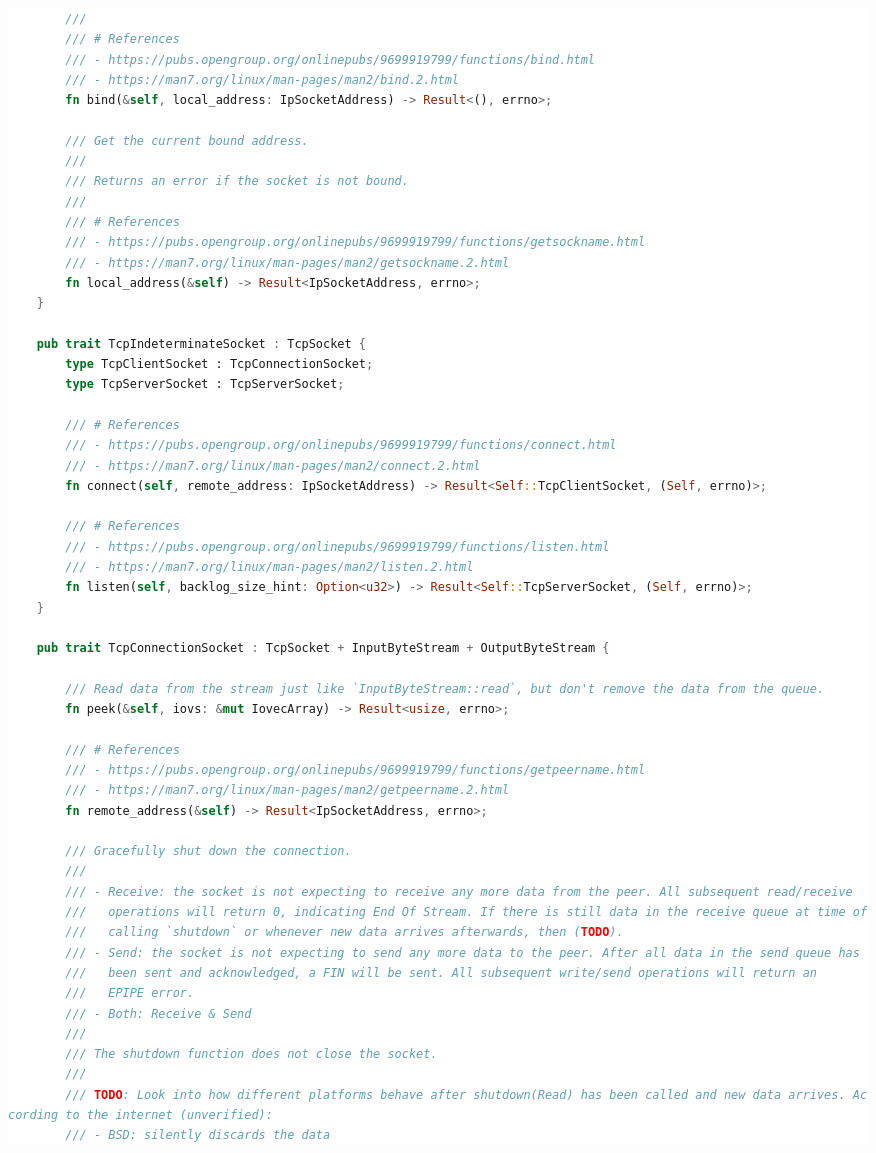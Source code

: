 ```rs
        /// 
        /// # References
        /// - https://pubs.opengroup.org/onlinepubs/9699919799/functions/bind.html
        /// - https://man7.org/linux/man-pages/man2/bind.2.html
        fn bind(&self, local_address: IpSocketAddress) -> Result<(), errno>;

        /// Get the current bound address.
        /// 
        /// Returns an error if the socket is not bound.
        /// 
        /// # References
        /// - https://pubs.opengroup.org/onlinepubs/9699919799/functions/getsockname.html
        /// - https://man7.org/linux/man-pages/man2/getsockname.2.html
        fn local_address(&self) -> Result<IpSocketAddress, errno>;
    }

    pub trait TcpIndeterminateSocket : TcpSocket {
        type TcpClientSocket : TcpConnectionSocket;
        type TcpServerSocket : TcpServerSocket;

        /// # References
        /// - https://pubs.opengroup.org/onlinepubs/9699919799/functions/connect.html
        /// - https://man7.org/linux/man-pages/man2/connect.2.html
        fn connect(self, remote_address: IpSocketAddress) -> Result<Self::TcpClientSocket, (Self, errno)>;

        /// # References
        /// - https://pubs.opengroup.org/onlinepubs/9699919799/functions/listen.html
        /// - https://man7.org/linux/man-pages/man2/listen.2.html
        fn listen(self, backlog_size_hint: Option<u32>) -> Result<Self::TcpServerSocket, (Self, errno)>;
    }

    pub trait TcpConnectionSocket : TcpSocket + InputByteStream + OutputByteStream {

        /// Read data from the stream just like `InputByteStream::read`, but don't remove the data from the queue.
        fn peek(&self, iovs: &mut IovecArray) -> Result<usize, errno>;

        /// # References
        /// - https://pubs.opengroup.org/onlinepubs/9699919799/functions/getpeername.html
        /// - https://man7.org/linux/man-pages/man2/getpeername.2.html
        fn remote_address(&self) -> Result<IpSocketAddress, errno>;
        
        /// Gracefully shut down the connection.
        /// 
        /// - Receive: the socket is not expecting to receive any more data from the peer. All subsequent read/receive
        ///   operations will return 0, indicating End Of Stream. If there is still data in the receive queue at time of
        ///   calling `shutdown` or whenever new data arrives afterwards, then (TODO).
        /// - Send: the socket is not expecting to send any more data to the peer. After all data in the send queue has
        ///   been sent and acknowledged, a FIN will be sent. All subsequent write/send operations will return an
        ///   EPIPE error.
        /// - Both: Receive & Send
        /// 
        /// The shutdown function does not close the socket.
        /// 
        /// TODO: Look into how different platforms behave after shutdown(Read) has been called and new data arrives. According to the internet (unverified):
        /// - BSD: silently discards the data
```